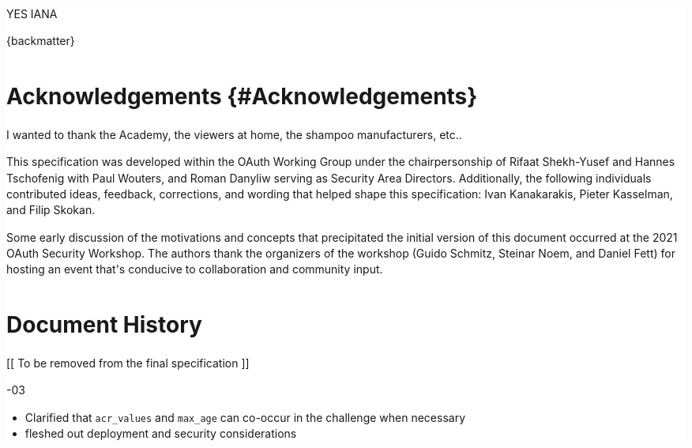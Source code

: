    <date day="8" month="Nov" year="2014"/>
  </front>
</reference>

<reference anchor="OIDCUAR" target="https://openid.net/specs/openid-connect-unmet-authentication-requirements-1_0.html">
  <front>
    <title>OpenID Connect Core Error Code unmet_authentication_requirements</title>
    <author initials="T." surname="Lodderstedt" fullname="Torsten Lodderstedt">
      <organization>YES</organization>
    </author>
   <date day="8" month="May" year="2019"/>
  </front>
</reference>

<reference anchor="IANA.OAuth.Params" target="https://www.iana.org/assignments/oauth-parameters">
 <front>
   <title>OAuth Parameters</title>
   <author><organization>IANA</organization></author>
 </front>
</reference>



{backmatter}

# Acknowledgements {#Acknowledgements}
      
I wanted to thank the Academy, the viewers at home, the shampoo manufacturers, etc..

This specification was developed within the OAuth Working Group under
the chairpersonship of Rifaat Shekh-Yusef and Hannes Tschofenig with
Paul Wouters, and Roman Danyliw serving as Security
Area Directors. Additionally, the following individuals contributed
ideas, feedback, corrections, and wording that helped shape this specification:
Ivan Kanakarakis,
Pieter Kasselman,
and
Filip Skokan.

Some early discussion of the motivations and concepts that precipitated the initial version
of this document occurred at the 2021 OAuth Security Workshop. The authors thank the organizers of the
workshop (Guido Schmitz, Steinar Noem, and Daniel Fett) for hosting an event that's conducive to
collaboration and community input.


# Document History

   [[ To be removed from the final specification ]]

-03
* Clarified that `acr_values` and `max_age` can co-occur in the challenge when necessary
* fleshed out deployment and security considerations
